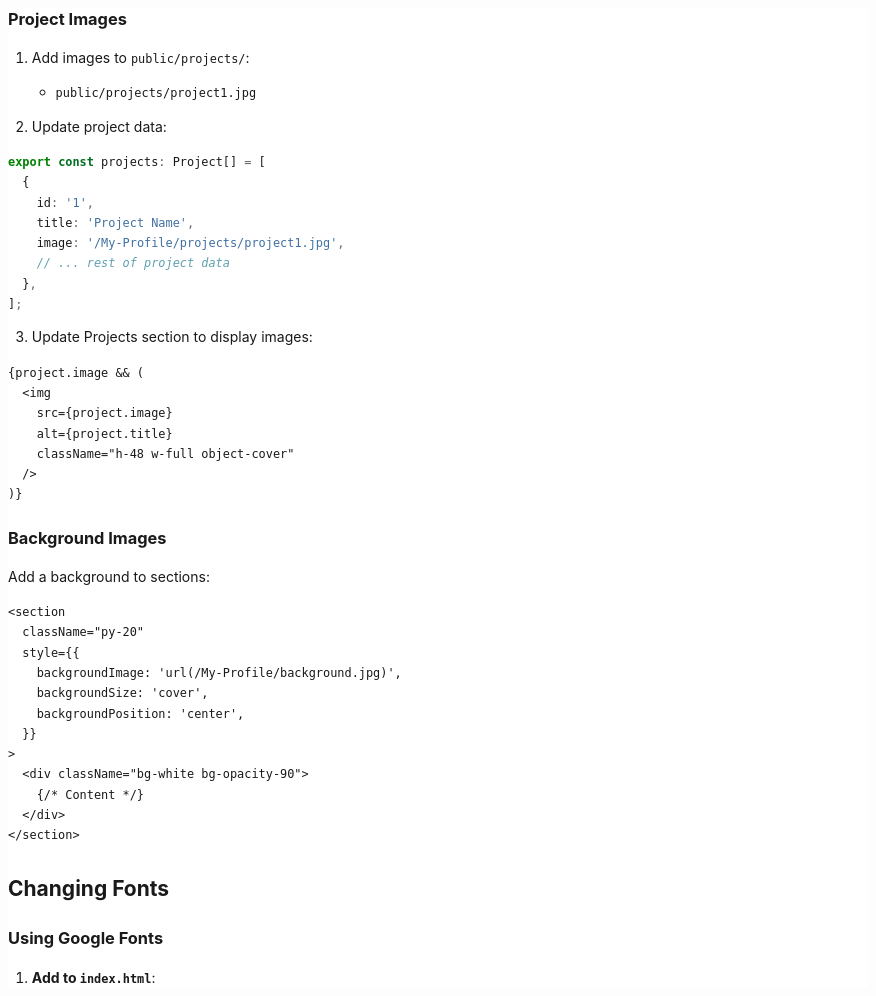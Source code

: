 ### Project Images

1. Add images to `public/projects/`:
   - `public/projects/project1.jpg`

2. Update project data:

```typescript
export const projects: Project[] = [
  {
    id: '1',
    title: 'Project Name',
    image: '/My-Profile/projects/project1.jpg',
    // ... rest of project data
  },
];
```

3. Update Projects section to display images:

```tsx
{project.image && (
  <img
    src={project.image}
    alt={project.title}
    className="h-48 w-full object-cover"
  />
)}
```

### Background Images

Add a background to sections:

```tsx
<section
  className="py-20"
  style={{
    backgroundImage: 'url(/My-Profile/background.jpg)',
    backgroundSize: 'cover',
    backgroundPosition: 'center',
  }}
>
  <div className="bg-white bg-opacity-90">
    {/* Content */}
  </div>
</section>
```

## Changing Fonts

### Using Google Fonts

1. **Add to `index.html`**:
